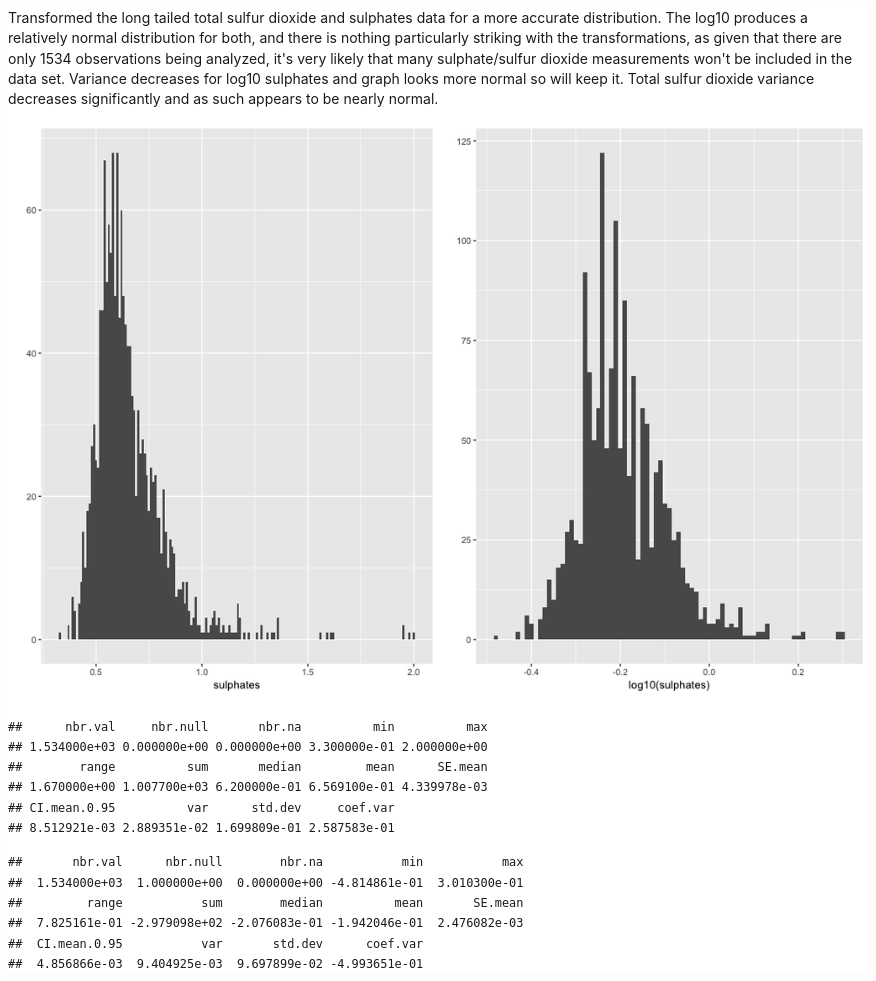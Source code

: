 Transformed the long tailed total sulfur dioxide and sulphates data for a more accurate distribution. The log10 produces a relatively normal distribution for both, and there is nothing particularly striking with the transformations, as given that there are only 1534 observations being analyzed, it's very likely that many sulphate/sulfur dioxide measurements won't be included in the data set. Variance decreases for log10 sulphates and graph looks more normal so will keep it. Total sulfur dioxide variance decreases significantly and as such appears to be nearly normal.





![](Figs/Plots_1-1.png)

```
##      nbr.val     nbr.null       nbr.na          min          max 
## 1.534000e+03 0.000000e+00 0.000000e+00 3.300000e-01 2.000000e+00 
##        range          sum       median         mean      SE.mean 
## 1.670000e+00 1.007700e+03 6.200000e-01 6.569100e-01 4.339978e-03 
## CI.mean.0.95          var      std.dev     coef.var 
## 8.512921e-03 2.889351e-02 1.699809e-01 2.587583e-01
```

```
##       nbr.val      nbr.null        nbr.na           min           max 
##  1.534000e+03  1.000000e+00  0.000000e+00 -4.814861e-01  3.010300e-01 
##         range           sum        median          mean       SE.mean 
##  7.825161e-01 -2.979098e+02 -2.076083e-01 -1.942046e-01  2.476082e-03 
##  CI.mean.0.95           var       std.dev      coef.var 
##  4.856866e-03  9.404925e-03  9.697899e-02 -4.993651e-01
```
